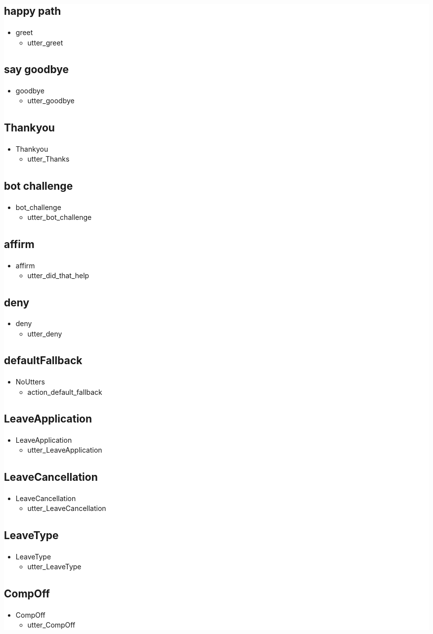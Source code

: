 ## happy path
* greet
  - utter_greet

## say goodbye
* goodbye
  - utter_goodbye

## Thankyou
* Thankyou
  - utter_Thanks



## bot challenge
* bot_challenge
  - utter_bot_challenge

## affirm
* affirm 
  - utter_did_that_help

## deny
* deny 
  - utter_deny

## defaultFallback
* NoUtters
  - action_default_fallback

## LeaveApplication
* LeaveApplication
  - utter_LeaveApplication

## LeaveCancellation
* LeaveCancellation
  - utter_LeaveCancellation

## LeaveType
* LeaveType
  - utter_LeaveType

## CompOff
* CompOff
  - utter_CompOff
